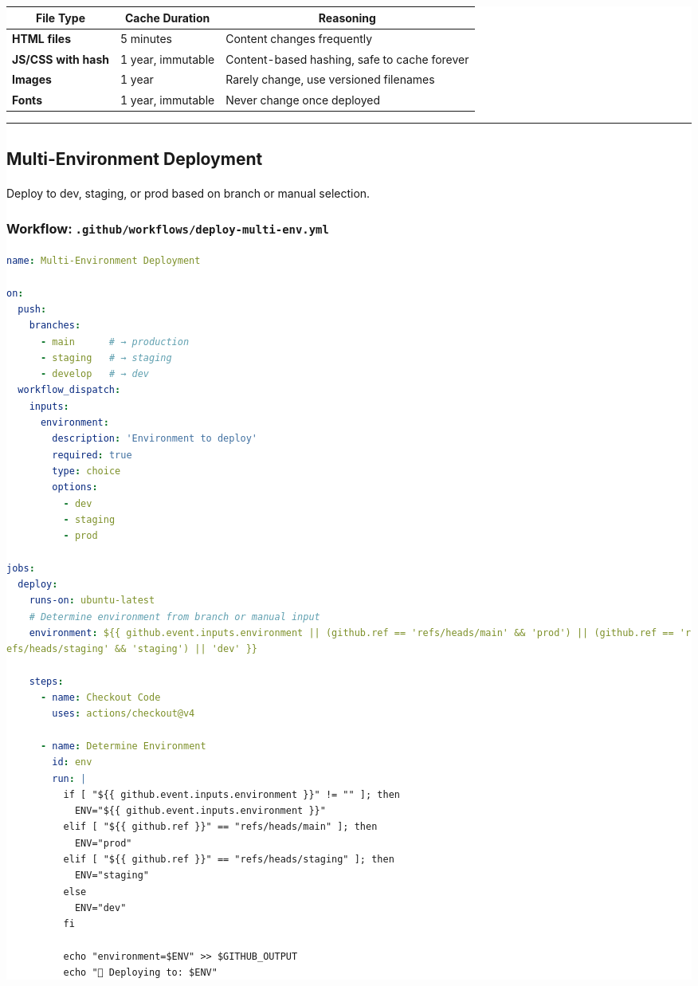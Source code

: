 | File Type | Cache Duration | Reasoning |
|-----------|----------------|-----------|
| **HTML files** | 5 minutes | Content changes frequently |
| **JS/CSS with hash** | 1 year, immutable | Content-based hashing, safe to cache forever |
| **Images** | 1 year | Rarely change, use versioned filenames |
| **Fonts** | 1 year, immutable | Never change once deployed |

---

## Multi-Environment Deployment

Deploy to dev, staging, or prod based on branch or manual selection.

### Workflow: `.github/workflows/deploy-multi-env.yml`

```yaml
name: Multi-Environment Deployment

on:
  push:
    branches:
      - main      # → production
      - staging   # → staging
      - develop   # → dev
  workflow_dispatch:
    inputs:
      environment:
        description: 'Environment to deploy'
        required: true
        type: choice
        options:
          - dev
          - staging
          - prod

jobs:
  deploy:
    runs-on: ubuntu-latest
    # Determine environment from branch or manual input
    environment: ${{ github.event.inputs.environment || (github.ref == 'refs/heads/main' && 'prod') || (github.ref == 'refs/heads/staging' && 'staging') || 'dev' }}

    steps:
      - name: Checkout Code
        uses: actions/checkout@v4

      - name: Determine Environment
        id: env
        run: |
          if [ "${{ github.event.inputs.environment }}" != "" ]; then
            ENV="${{ github.event.inputs.environment }}"
          elif [ "${{ github.ref }}" == "refs/heads/main" ]; then
            ENV="prod"
          elif [ "${{ github.ref }}" == "refs/heads/staging" ]; then
            ENV="staging"
          else
            ENV="dev"
          fi

          echo "environment=$ENV" >> $GITHUB_OUTPUT
          echo "🎯 Deploying to: $ENV"
```